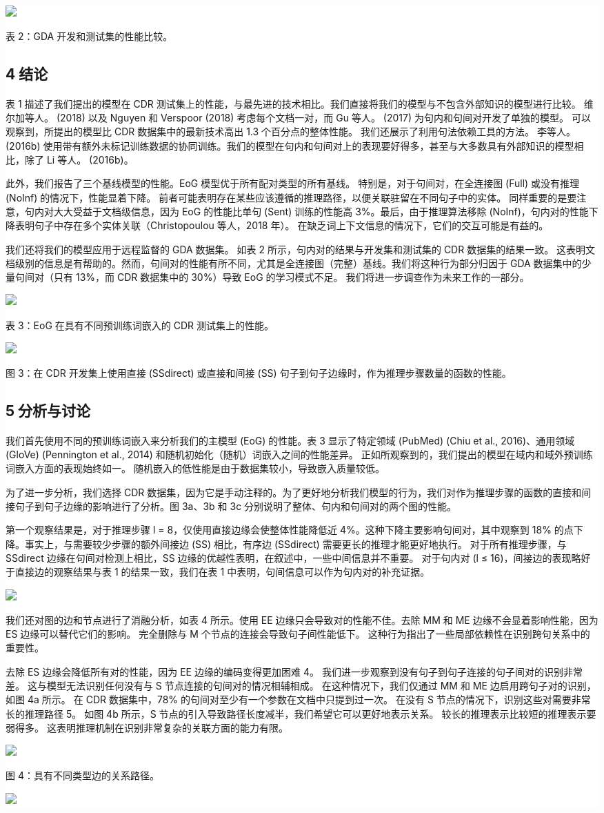 ![](https://gitee.com/Xiaoyingzi09/note-book/raw/master/NLP/%E5%85%B3%E7%B3%BB%E6%8A%BD%E5%8F%96/%E5%A4%8D%E6%9D%82%E8%AF%AD%E5%A2%83%E4%B8%8B%E7%9A%84%E5%AE%9E%E4%BD%93%E5%85%B3%E7%B3%BB%E6%8A%BD%E5%8F%96/4.%E6%96%87%E6%A1%A3%E6%8A%BD%E5%8F%96/EOG/figure/table_2.png)

表 2：GDA 开发和测试集的性能比较。

## 4 结论

表 1 描述了我们提出的模型在 CDR 测试集上的性能，与最先进的技术相比。我们直接将我们的模型与不包含外部知识的模型进行比较。 维尔加等人。  (2018) 以及 Nguyen 和 Verspoor (2018) 考虑每个文档一对，而 Gu 等人。  (2017) 为句内和句间对开发了单独的模型。 可以观察到，所提出的模型比 CDR 数据集中的最新技术高出 1.3 个百分点的整体性能。 我们还展示了利用句法依赖工具的方法。 李等人。  (2016b) 使用带有额外未标记训练数据的协同训练。我们的模型在句内和句间对上的表现要好得多，甚至与大多数具有外部知识的模型相比，除了 Li 等人。  (2016b)。

此外，我们报告了三个基线模型的性能。EoG 模型优于所有配对类型的所有基线。 特别是，对于句间对，在全连接图 (Full) 或没有推理 (NoInf) 的情况下，性能显着下降。 前者可能表明存在某些应该遵循的推理路径，以便关联驻留在不同句子中的实体。 同样重要的是要注意，句内对大大受益于文档级信息，因为 EoG 的性能比单句 (Sent) 训练的性能高 3%。最后，由于推理算法移除 (NoInf)，句内对的性能下降表明句子中存在多个实体关联（Christopoulou 等人，2018 年）。 在缺乏词上下文信息的情况下，它们的交互可能是有益的。

我们还将我们的模型应用于远程监督的 GDA 数据集。 如表 2 所示，句内对的结果与开发集和测试集的 CDR 数据集的结果一致。 这表明文档级别的信息是有帮助的。然而，句间对的性能有所不同，尤其是全连接图（完整）基线。我们将这种行为部分归因于 GDA 数据集中的少量句间对（只有 13%，而 CDR 数据集中的 30%）导致 EoG 的学习模式不足。 我们将进一步调查作为未来工作的一部分。

![](https://gitee.com/Xiaoyingzi09/note-book/raw/master/NLP/%E5%85%B3%E7%B3%BB%E6%8A%BD%E5%8F%96/%E5%A4%8D%E6%9D%82%E8%AF%AD%E5%A2%83%E4%B8%8B%E7%9A%84%E5%AE%9E%E4%BD%93%E5%85%B3%E7%B3%BB%E6%8A%BD%E5%8F%96/4.%E6%96%87%E6%A1%A3%E6%8A%BD%E5%8F%96/EOG/figure/table_3.png)

表 3：EoG 在具有不同预训练词嵌入的 CDR 测试集上的性能。

![](https://gitee.com/Xiaoyingzi09/note-book/raw/master/NLP/%E5%85%B3%E7%B3%BB%E6%8A%BD%E5%8F%96/%E5%A4%8D%E6%9D%82%E8%AF%AD%E5%A2%83%E4%B8%8B%E7%9A%84%E5%AE%9E%E4%BD%93%E5%85%B3%E7%B3%BB%E6%8A%BD%E5%8F%96/4.%E6%96%87%E6%A1%A3%E6%8A%BD%E5%8F%96/EOG/figure/figure_3.png)

图 3：在 CDR 开发集上使用直接 (SSdirect) 或直接和间接 (SS) 句子到句子边缘时，作为推理步骤数量的函数的性能。

## 5 分析与讨论

我们首先使用不同的预训练词嵌入来分析我们的主模型 (EoG) 的性能。表 3 显示了特定领域 (PubMed) (Chiu et al., 2016)、通用领域 (GloVe) (Pennington et al., 2014) 和随机初始化（随机）词嵌入之间的性能差异。 正如所观察到的，我们提出的模型在域内和域外预训练词嵌入方面的表现始终如一。 随机嵌入的低性能是由于数据集较小，导致嵌入质量较低。

为了进一步分析，我们选择 CDR 数据集，因为它是手动注释的。为了更好地分析我们模型的行为，我们对作为推理步骤的函数的直接和间接句子到句子边缘的影响进行了分析。图 3a、3b 和 3c 分别说明了整体、句内和句间对的两个图的性能。

第一个观察结果是，对于推理步骤 l = 8，仅使用直接边缘会使整体性能降低近 4%。这种下降主要影响句间对，其中观察到 18% 的点下降。事实上，与需要较少步骤的额外间接边 (SS) 相比，有序边 (SSdirect) 需要更长的推理才能更好地执行。 对于所有推理步骤，与 SSdirect 边缘在句间对检测上相比，SS 边缘的优越性表明，在叙述中，一些中间信息并不重要。 对于句内对 (l ≤ 16)，间接边的表现略好于直接边的观察结果与表 1 的结果一致，我们在表 1 中表明，句间信息可以作为句内对的补充证据。

![](https://gitee.com/Xiaoyingzi09/note-book/raw/master/NLP/%E5%85%B3%E7%B3%BB%E6%8A%BD%E5%8F%96/%E5%A4%8D%E6%9D%82%E8%AF%AD%E5%A2%83%E4%B8%8B%E7%9A%84%E5%AE%9E%E4%BD%93%E5%85%B3%E7%B3%BB%E6%8A%BD%E5%8F%96/4.%E6%96%87%E6%A1%A3%E6%8A%BD%E5%8F%96/EOG/figure/table_4.png)

我们还对图的边和节点进行了消融分析，如表 4 所示。使用 EE 边缘只会导致对的性能不佳。去除 MM 和 ME 边缘不会显着影响性能，因为 ES 边缘可以替代它们的影响。 完全删除与 M 个节点的连接会导致句子间性能低下。 这种行为指出了一些局部依赖性在识别跨句关系中的重要性。

去除 ES 边缘会降低所有对的性能，因为 EE 边缘的编码变得更加困难 4。 我们进一步观察到没有句子到句子连接的句子间对的识别非常差。 这与模型无法识别任何没有与 S 节点连接的句间对的情况相辅相成。 在这种情况下，我们仅通过 MM 和 ME 边启用跨句子对的识别，如图 4a 所示。 在 CDR 数据集中，78% 的句间对至少有一个参数在文档中只提到过一次。 在没有 S 节点的情况下，识别这些对需要非常长的推理路径 5。 如图 4b 所示，S 节点的引入导致路径长度减半，我们希望它可以更好地表示关系。 较长的推理表示比较短的推理表示要弱得多。 这表明推理机制在识别非常复杂的关联方面的能力有限。

![](https://gitee.com/Xiaoyingzi09/note-book/raw/master/NLP/%E5%85%B3%E7%B3%BB%E6%8A%BD%E5%8F%96/%E5%A4%8D%E6%9D%82%E8%AF%AD%E5%A2%83%E4%B8%8B%E7%9A%84%E5%AE%9E%E4%BD%93%E5%85%B3%E7%B3%BB%E6%8A%BD%E5%8F%96/4.%E6%96%87%E6%A1%A3%E6%8A%BD%E5%8F%96/EOG/figure/figure_4.png)

图 4：具有不同类型边的关系路径。

![](https://gitee.com/Xiaoyingzi09/note-book/raw/master/NLP/%E5%85%B3%E7%B3%BB%E6%8A%BD%E5%8F%96/%E5%A4%8D%E6%9D%82%E8%AF%AD%E5%A2%83%E4%B8%8B%E7%9A%84%E5%AE%9E%E4%BD%93%E5%85%B3%E7%B3%BB%E6%8A%BD%E5%8F%96/4.%E6%96%87%E6%A1%A3%E6%8A%BD%E5%8F%96/EOG/figure/table_4.png)
